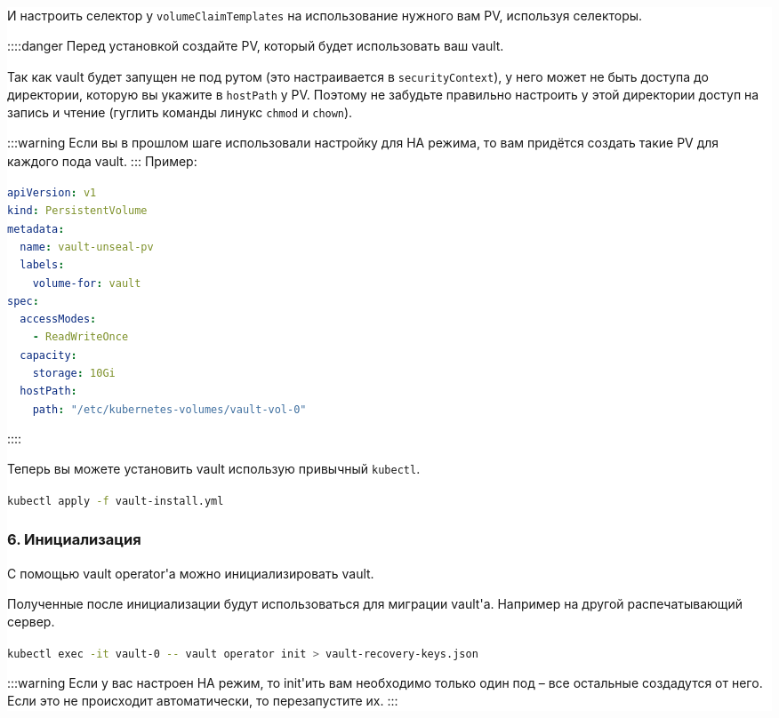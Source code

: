 И настроить селектор у `volumeClaimTemplates` на использование нужного вам PV, используя селекторы.

::::danger Перед установкой создайте PV, который будет использовать ваш vault.
 
Так как vault будет запущен не под рутом (это настраивается в `securityContext`), у него может не быть доступа до директории, которую вы укажите в `hostPath` у PV. Поэтому не забудьте правильно настроить у этой директории доступ на запись и чтение (гуглить команды линукс `chmod` и `chown`).

:::warning 
Если вы в прошлом шаге использовали настройку для HA режима, то вам придётся создать такие PV для каждого пода vault.
:::
Пример:
```yml
apiVersion: v1
kind: PersistentVolume
metadata:
  name: vault-unseal-pv
  labels:
    volume-for: vault
spec:
  accessModes:
    - ReadWriteOnce
  capacity:
    storage: 10Gi
  hostPath:
    path: "/etc/kubernetes-volumes/vault-vol-0"
```
::::

Теперь вы можете установить vault использую привычный `kubectl`.

```sh
kubectl apply -f vault-install.yml
```
### 6. Инициализация

С помощью vault operator'а можно инициализировать vault. 

Полученные после инициализации будут использоваться для миграции vault'а. Например на другой распечатывающий сервер.

```sh
kubectl exec -it vault-0 -- vault operator init > vault-recovery-keys.json
```

:::warning
Если у вас настроен HA режим, то init'ить вам необходимо только один под – все остальные создадутся от него. Если это не происходит автоматически, то перезапустите их.
:::